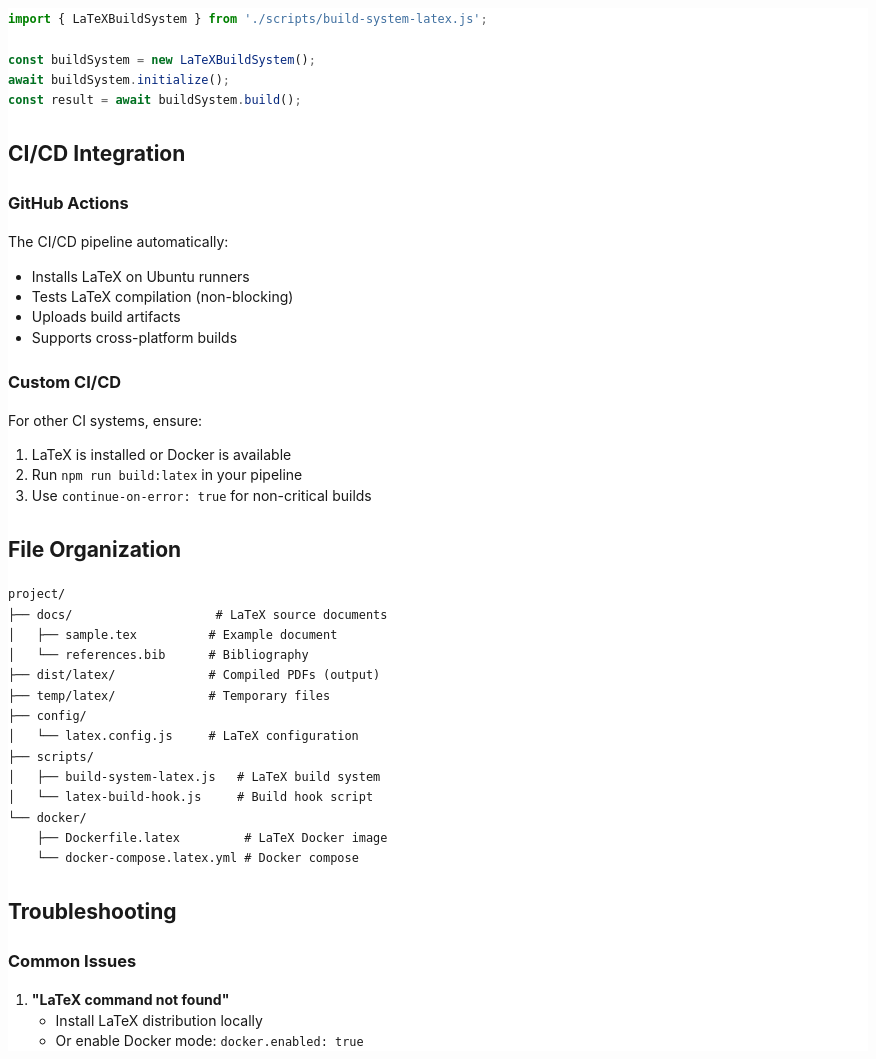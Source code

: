 ```javascript
import { LaTeXBuildSystem } from './scripts/build-system-latex.js';

const buildSystem = new LaTeXBuildSystem();
await buildSystem.initialize();
const result = await buildSystem.build();
```

## CI/CD Integration

### GitHub Actions

The CI/CD pipeline automatically:
- Installs LaTeX on Ubuntu runners
- Tests LaTeX compilation (non-blocking)
- Uploads build artifacts
- Supports cross-platform builds

### Custom CI/CD

For other CI systems, ensure:
1. LaTeX is installed or Docker is available
2. Run `npm run build:latex` in your pipeline
3. Use `continue-on-error: true` for non-critical builds

## File Organization

```
project/
├── docs/                    # LaTeX source documents
│   ├── sample.tex          # Example document
│   └── references.bib      # Bibliography
├── dist/latex/             # Compiled PDFs (output)
├── temp/latex/             # Temporary files
├── config/
│   └── latex.config.js     # LaTeX configuration
├── scripts/
│   ├── build-system-latex.js   # LaTeX build system
│   └── latex-build-hook.js     # Build hook script
└── docker/
    ├── Dockerfile.latex         # LaTeX Docker image
    └── docker-compose.latex.yml # Docker compose
```

## Troubleshooting

### Common Issues

1. **"LaTeX command not found"**
   - Install LaTeX distribution locally
   - Or enable Docker mode: `docker.enabled: true`
